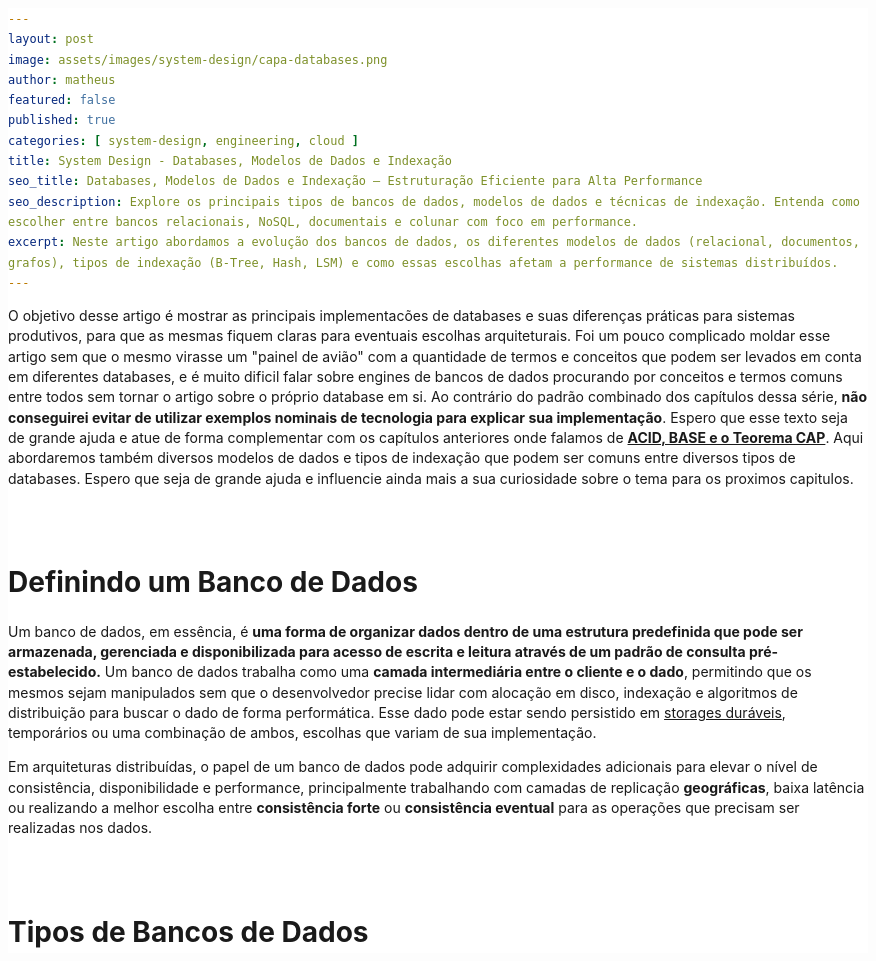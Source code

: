 ```yaml
---
layout: post
image: assets/images/system-design/capa-databases.png
author: matheus
featured: false
published: true
categories: [ system-design, engineering, cloud ]
title: System Design - Databases, Modelos de Dados e Indexação
seo_title: Databases, Modelos de Dados e Indexação — Estruturação Eficiente para Alta Performance
seo_description: Explore os principais tipos de bancos de dados, modelos de dados e técnicas de indexação. Entenda como escolher entre bancos relacionais, NoSQL, documentais e colunar com foco em performance.
excerpt: Neste artigo abordamos a evolução dos bancos de dados, os diferentes modelos de dados (relacional, documentos, grafos), tipos de indexação (B-Tree, Hash, LSM) e como essas escolhas afetam a performance de sistemas distribuídos.
---
```


O objetivo desse artigo é mostrar as principais implementacões de databases e suas diferenças práticas para sistemas produtivos, para que as mesmas fiquem claras para eventuais escolhas arquiteturais. Foi um pouco complicado moldar esse artigo sem que o mesmo virasse um "painel de avião" com a quantidade de termos e conceitos que podem ser levados em conta em diferentes databases, e é muito dificil falar sobre engines de bancos de dados procurando por conceitos e termos comuns entre todos sem tornar o artigo sobre o próprio database em si. Ao contrário do padrão combinado dos capítulos dessa série, **não conseguirei evitar de utilizar exemplos nominais de tecnologia para explicar sua implementação**. Espero que esse texto seja de grande ajuda e atue de forma complementar com os capítulos anteriores onde falamos de **[ACID, BASE e o Teorema CAP](/teorema-cap/)**. Aqui abordaremos também diversos modelos de dados e tipos de indexação que podem ser comuns entre diversos tipos de databases. Espero que seja de grande ajuda e influencie ainda mais a sua curiosidade sobre o tema para os proximos capitulos. 

<br>

# Definindo um Banco de Dados

Um banco de dados, em essência, é **uma forma de organizar dados dentro de uma estrutura predefinida que pode ser armazenada, gerenciada e disponibilizada para acesso de escrita e leitura através de um padrão de consulta pré-estabelecido.** Um banco de dados trabalha como uma **camada intermediária entre o cliente e o dado**, permitindo que os mesmos sejam manipulados sem que o desenvolvedor precise lidar com alocação em disco, indexação e algoritmos de distribuição para buscar o dado de forma performática. Esse dado pode estar sendo persistido em [storages duráveis](/storage/), temporários ou uma combinação de ambos, escolhas que variam de sua implementação.

Em arquiteturas distribuídas, o papel de um banco de dados pode adquirir complexidades adicionais para elevar o nível de consistência, disponibilidade e performance, principalmente trabalhando com camadas de replicação **geográficas**, baixa latência ou realizando a melhor escolha entre **consistência forte** ou **consistência eventual** para as operações que precisam ser realizadas nos dados.

<br>

# Tipos de Bancos de Dados
